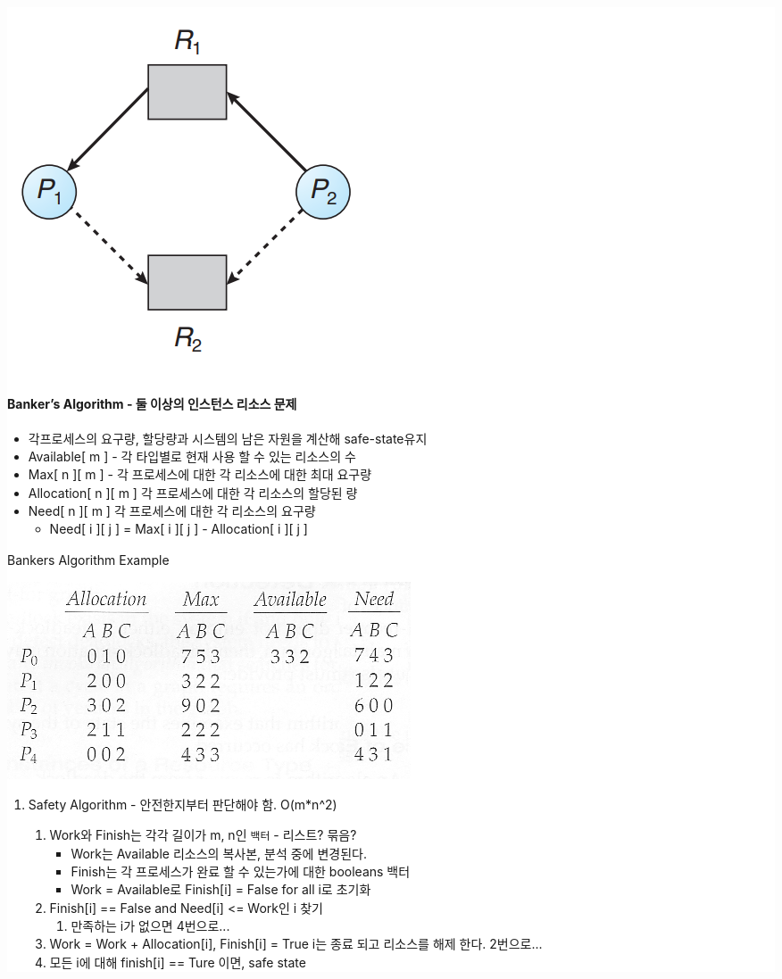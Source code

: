 ![Resource_Allocation_Graph](images/02.4%20Interprocess%20Communication_Resource_Allocation_Graph.png)

#### Banker’s Algorithm - 둘 이상의 인스턴스 리소스 문제

- 각프로세스의 요구량, 할당량과 시스템의 남은 자원을 계산해 safe-state유지
- Available[ m ] - 각 타입별로 현재 사용 할 수 있는 리소스의 수
- Max[ n ][ m ] - 각 프로세스에 대한 각 리소스에 대한 최대 요구량
- Allocation[ n ][ m ] 각 프로세스에 대한 각 리소스의 할당된 량
- Need[ n ][ m ] 각 프로세스에 대한 각 리소스의 요구량
  - Need[ i ][ j ] = Max[ i ][ j ] - Allocation[ i ][ j ]

Bankers Algorithm Example

![Bankers_Algorithm_Example](images/02.5%20Deadlock_Bankers_Algorithm_Example.png)

1. Safety Algorithm - 안전한지부터 판단해야 함. O(m\*n^2)

   1. Work와 Finish는 각각 길이가 m, n인 `백터` - 리스트? 묶음?
      - Work는 Available 리소스의 복사본, 분석 중에 변경된다.
      - Finish는 각 프로세스가 완료 할 수 있는가에 대한 booleans 백터
      - Work = Available로 Finish[i] = False for all i로 초기화
   2. Finish[i] == False and Need[i] <= Work인 i 찾기
      1. 만족하는 i가 없으면 4번으로...
   3. Work = Work + Allocation[i], Finish[i] = True i는 종료 되고 리소스를 해제 한다. 2번으로...
   4. 모든 i에 대해 finish[i] == Ture 이면, safe state
